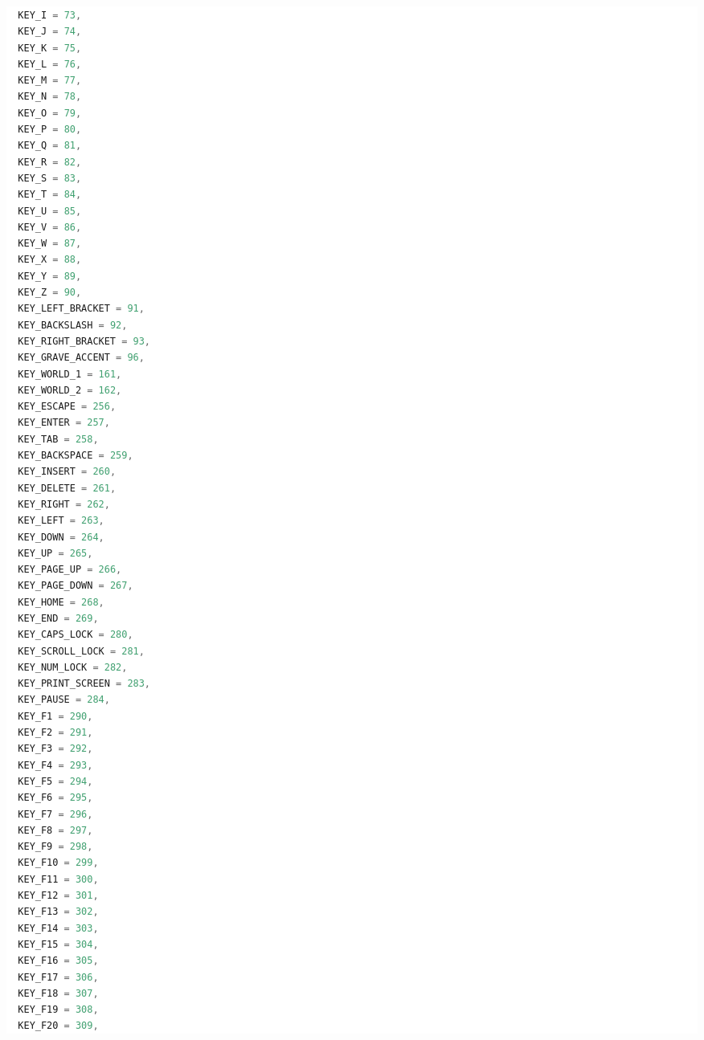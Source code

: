 ```c
  KEY_I = 73,
  KEY_J = 74,
  KEY_K = 75,
  KEY_L = 76,
  KEY_M = 77,
  KEY_N = 78,
  KEY_O = 79,
  KEY_P = 80,
  KEY_Q = 81,
  KEY_R = 82,
  KEY_S = 83,
  KEY_T = 84,
  KEY_U = 85,
  KEY_V = 86,
  KEY_W = 87,
  KEY_X = 88,
  KEY_Y = 89,
  KEY_Z = 90,
  KEY_LEFT_BRACKET = 91,
  KEY_BACKSLASH = 92,
  KEY_RIGHT_BRACKET = 93,
  KEY_GRAVE_ACCENT = 96,
  KEY_WORLD_1 = 161,
  KEY_WORLD_2 = 162,
  KEY_ESCAPE = 256,
  KEY_ENTER = 257,
  KEY_TAB = 258,
  KEY_BACKSPACE = 259,
  KEY_INSERT = 260,
  KEY_DELETE = 261,
  KEY_RIGHT = 262,
  KEY_LEFT = 263,
  KEY_DOWN = 264,
  KEY_UP = 265,
  KEY_PAGE_UP = 266,
  KEY_PAGE_DOWN = 267,
  KEY_HOME = 268,
  KEY_END = 269,
  KEY_CAPS_LOCK = 280,
  KEY_SCROLL_LOCK = 281,
  KEY_NUM_LOCK = 282,
  KEY_PRINT_SCREEN = 283,
  KEY_PAUSE = 284,
  KEY_F1 = 290,
  KEY_F2 = 291,
  KEY_F3 = 292,
  KEY_F4 = 293,
  KEY_F5 = 294,
  KEY_F6 = 295,
  KEY_F7 = 296,
  KEY_F8 = 297,
  KEY_F9 = 298,
  KEY_F10 = 299,
  KEY_F11 = 300,
  KEY_F12 = 301,
  KEY_F13 = 302,
  KEY_F14 = 303,
  KEY_F15 = 304,
  KEY_F16 = 305,
  KEY_F17 = 306,
  KEY_F18 = 307,
  KEY_F19 = 308,
  KEY_F20 = 309,
```